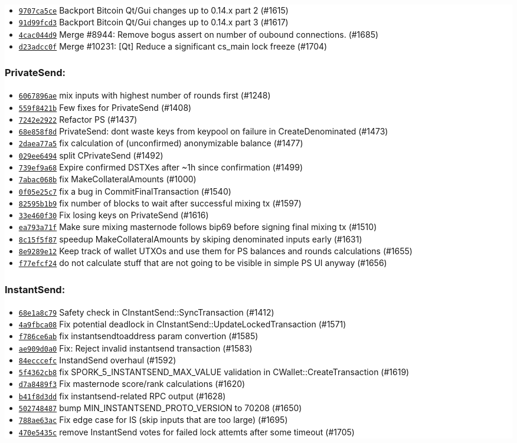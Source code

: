 - [`9707ca5ce`](https://github.com/bpg-project/BPGCoin/commit/9707ca5ce) Backport Bitcoin Qt/Gui changes up to 0.14.x part 2 (#1615)
- [`91d99fcd3`](https://github.com/bpg-project/BPGCoin/commit/91d99fcd3) Backport Bitcoin Qt/Gui changes up to 0.14.x part 3 (#1617)
- [`4cac044d9`](https://github.com/bpg-project/BPGCoin/commit/4cac044d9) Merge #8944: Remove bogus assert on number of oubound connections. (#1685)
- [`d23adcc0f`](https://github.com/bpg-project/BPGCoin/commit/d23adcc0f) Merge #10231: [Qt] Reduce a significant cs_main lock freeze (#1704)

### PrivateSend:
- [`6067896ae`](https://github.com/bpg-project/BPGCoin/commit/6067896ae) mix inputs with highest number of rounds first (#1248)
- [`559f8421b`](https://github.com/bpg-project/BPGCoin/commit/559f8421b) Few fixes for PrivateSend (#1408)
- [`7242e2922`](https://github.com/bpg-project/BPGCoin/commit/7242e2922) Refactor PS (#1437)
- [`68e858f8d`](https://github.com/bpg-project/BPGCoin/commit/68e858f8d) PrivateSend: dont waste keys from keypool on failure in CreateDenominated (#1473)
- [`2daea77a5`](https://github.com/bpg-project/BPGCoin/commit/2daea77a5) fix calculation of (unconfirmed) anonymizable balance (#1477)
- [`029ee6494`](https://github.com/bpg-project/BPGCoin/commit/029ee6494) split CPrivateSend (#1492)
- [`739ef9a68`](https://github.com/bpg-project/BPGCoin/commit/739ef9a68) Expire confirmed DSTXes after ~1h since confirmation (#1499)
- [`7abac068b`](https://github.com/bpg-project/BPGCoin/commit/7abac068b) fix MakeCollateralAmounts (#1000)
- [`0f05e25c7`](https://github.com/bpg-project/BPGCoin/commit/0f05e25c7) fix a bug in CommitFinalTransaction (#1540)
- [`82595b1b9`](https://github.com/bpg-project/BPGCoin/commit/82595b1b9) fix number of blocks to wait after successful mixing tx (#1597)
- [`33e460f30`](https://github.com/bpg-project/BPGCoin/commit/33e460f30) Fix losing keys on PrivateSend (#1616)
- [`ea793a71f`](https://github.com/bpg-project/BPGCoin/commit/ea793a71f) Make sure mixing masternode follows bip69 before signing final mixing tx (#1510)
- [`8c15f5f87`](https://github.com/bpg-project/BPGCoin/commit/8c15f5f87) speedup MakeCollateralAmounts by skiping denominated inputs early (#1631)
- [`8e9289e12`](https://github.com/bpg-project/BPGCoin/commit/8e9289e12) Keep track of wallet UTXOs and use them for PS balances and rounds calculations (#1655)
- [`f77efcf24`](https://github.com/bpg-project/BPGCoin/commit/f77efcf24) do not calculate stuff that are not going to be visible in simple PS UI anyway (#1656)

### InstantSend:
- [`68e1a8c79`](https://github.com/bpg-project/BPGCoin/commit/68e1a8c79) Safety check in CInstantSend::SyncTransaction (#1412)
- [`4a9fbca08`](https://github.com/bpg-project/BPGCoin/commit/4a9fbca08) Fix potential deadlock in CInstantSend::UpdateLockedTransaction (#1571)
- [`f786ce6ab`](https://github.com/bpg-project/BPGCoin/commit/f786ce6ab) fix instantsendtoaddress param convertion (#1585)
- [`ae909d0a0`](https://github.com/bpg-project/BPGCoin/commit/ae909d0a0) Fix: Reject invalid instantsend transaction (#1583)
- [`84ecccefc`](https://github.com/bpg-project/BPGCoin/commit/84ecccefc) InstandSend overhaul (#1592)
- [`5f4362cb8`](https://github.com/bpg-project/BPGCoin/commit/5f4362cb8) fix SPORK_5_INSTANTSEND_MAX_VALUE validation in CWallet::CreateTransaction (#1619)
- [`d7a8489f3`](https://github.com/bpg-project/BPGCoin/commit/d7a8489f3) Fix masternode score/rank calculations (#1620)
- [`b41f8d3dd`](https://github.com/bpg-project/BPGCoin/commit/b41f8d3dd) fix instantsend-related RPC output (#1628)
- [`502748487`](https://github.com/bpg-project/BPGCoin/commit/502748487) bump MIN_INSTANTSEND_PROTO_VERSION to 70208 (#1650)
- [`788ae63ac`](https://github.com/bpg-project/BPGCoin/commit/788ae63ac) Fix edge case for IS (skip inputs that are too large) (#1695)
- [`470e5435c`](https://github.com/bpg-project/BPGCoin/commit/470e5435c) remove InstantSend votes for failed lock attemts after some timeout (#1705)